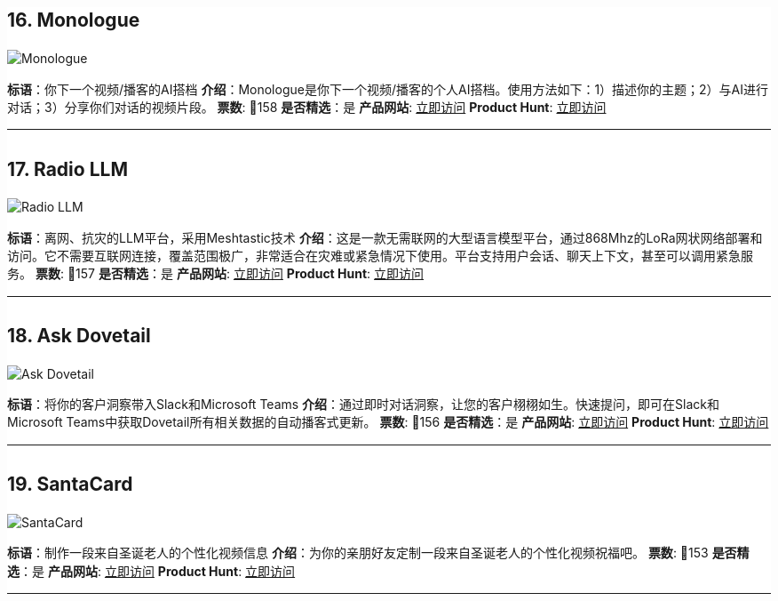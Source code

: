 
## 16. Monologue
![Monologue](https://ph-files.imgix.net/70118cfa-02dd-4051-867f-1deb4636ad9b.png?auto=format&fit=crop&frame=1&h=512&w=1024)

**标语**：你下一个视频/播客的AI搭档
**介绍**：Monologue是你下一个视频/播客的个人AI搭档。使用方法如下：1）描述你的主题；2）与AI进行对话；3）分享你们对话的视频片段。
**票数**: 🔺158
**是否精选**：是
**产品网站**:  <a href='https://www.producthunt.com/r/TOOS7EB6L7U3OM?utm_source=www.chuhaix.com' target='_blank' rel='nofollow'>立即访问</a>
**Product Hunt**:  <a href='https://www.producthunt.com/posts/monologue-2?utm_source=www.chuhaix.com' target='_blank' rel='nofollow'>立即访问</a>

---

## 17. Radio LLM
![Radio LLM](https://ph-files.imgix.net/19564912-5e1e-450c-a0a8-c64c806bb268.png?auto=format&fit=crop&frame=1&h=512&w=1024)

**标语**：离网、抗灾的LLM平台，采用Meshtastic技术
**介绍**：这是一款无需联网的大型语言模型平台，通过868Mhz的LoRa网状网络部署和访问。它不需要互联网连接，覆盖范围极广，非常适合在灾难或紧急情况下使用。平台支持用户会话、聊天上下文，甚至可以调用紧急服务。
**票数**: 🔺157
**是否精选**：是
**产品网站**:  <a href='https://www.producthunt.com/r/6WJSR3NC77W6GK?utm_source=www.chuhaix.com' target='_blank' rel='nofollow'>立即访问</a>
**Product Hunt**:  <a href='https://www.producthunt.com/posts/radio-llm?utm_source=www.chuhaix.com' target='_blank' rel='nofollow'>立即访问</a>

---

## 18. Ask Dovetail
![Ask Dovetail](https://ph-files.imgix.net/004a2d3d-fe72-427c-a275-914e1decfce5.png?auto=format&fit=crop&frame=1&h=512&w=1024)

**标语**：将你的客户洞察带入Slack和Microsoft Teams
**介绍**：通过即时对话洞察，让您的客户栩栩如生。快速提问，即可在Slack和Microsoft Teams中获取Dovetail所有相关数据的自动播客式更新。
**票数**: 🔺156
**是否精选**：是
**产品网站**:  <a href='https://www.producthunt.com/r/OXLF62ERX2PKTF?utm_source=www.chuhaix.com' target='_blank' rel='nofollow'>立即访问</a>
**Product Hunt**:  <a href='https://www.producthunt.com/posts/ask-dovetail?utm_source=www.chuhaix.com' target='_blank' rel='nofollow'>立即访问</a>

---

## 19. SantaCard
![SantaCard](https://ph-files.imgix.net/7d4347c3-291a-4f19-b88e-1a8c3e90402f.png?auto=format&fit=crop&frame=1&h=512&w=1024)

**标语**：制作一段来自圣诞老人的个性化视频信息
**介绍**：为你的亲朋好友定制一段来自圣诞老人的个性化视频祝福吧。
**票数**: 🔺153
**是否精选**：是
**产品网站**:  <a href='https://www.producthunt.com/r/U7JBQMJ5SXVBGX?utm_source=www.chuhaix.com' target='_blank' rel='nofollow'>立即访问</a>
**Product Hunt**:  <a href='https://www.producthunt.com/posts/santacard?utm_source=www.chuhaix.com' target='_blank' rel='nofollow'>立即访问</a>

---